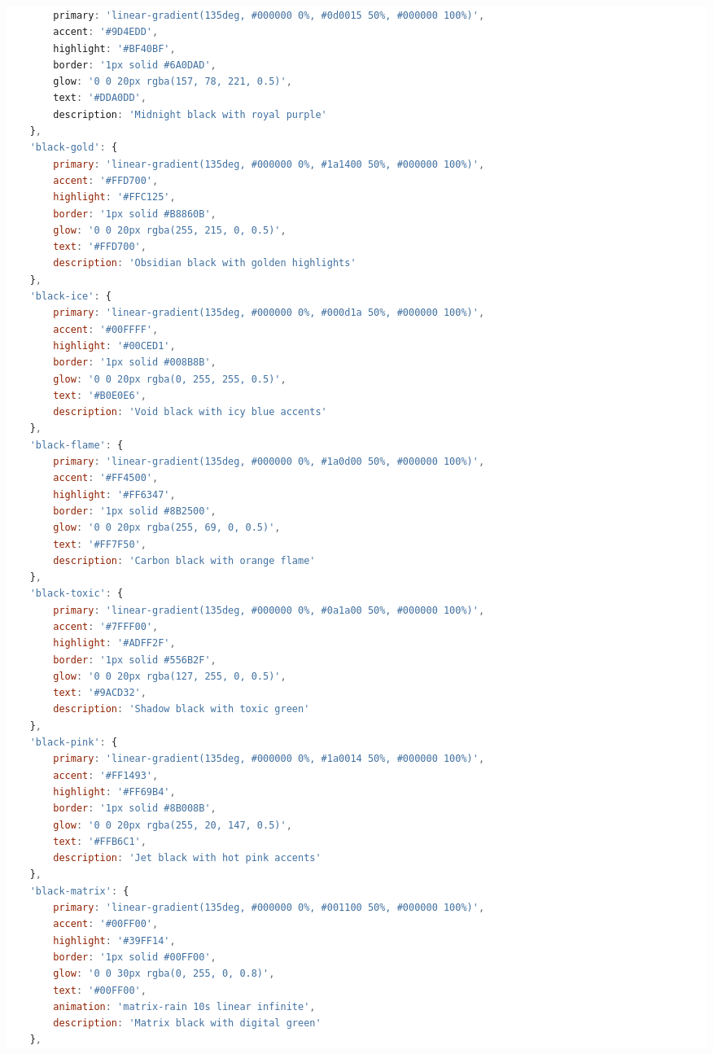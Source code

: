 ```javascript
        primary: 'linear-gradient(135deg, #000000 0%, #0d0015 50%, #000000 100%)',
        accent: '#9D4EDD',
        highlight: '#BF40BF',
        border: '1px solid #6A0DAD',
        glow: '0 0 20px rgba(157, 78, 221, 0.5)',
        text: '#DDA0DD',
        description: 'Midnight black with royal purple'
    },
    'black-gold': {
        primary: 'linear-gradient(135deg, #000000 0%, #1a1400 50%, #000000 100%)',
        accent: '#FFD700',
        highlight: '#FFC125',
        border: '1px solid #B8860B',
        glow: '0 0 20px rgba(255, 215, 0, 0.5)',
        text: '#FFD700',
        description: 'Obsidian black with golden highlights'
    },
    'black-ice': {
        primary: 'linear-gradient(135deg, #000000 0%, #000d1a 50%, #000000 100%)',
        accent: '#00FFFF',
        highlight: '#00CED1',
        border: '1px solid #008B8B',
        glow: '0 0 20px rgba(0, 255, 255, 0.5)',
        text: '#B0E0E6',
        description: 'Void black with icy blue accents'
    },
    'black-flame': {
        primary: 'linear-gradient(135deg, #000000 0%, #1a0d00 50%, #000000 100%)',
        accent: '#FF4500',
        highlight: '#FF6347',
        border: '1px solid #8B2500',
        glow: '0 0 20px rgba(255, 69, 0, 0.5)',
        text: '#FF7F50',
        description: 'Carbon black with orange flame'
    },
    'black-toxic': {
        primary: 'linear-gradient(135deg, #000000 0%, #0a1a00 50%, #000000 100%)',
        accent: '#7FFF00',
        highlight: '#ADFF2F',
        border: '1px solid #556B2F',
        glow: '0 0 20px rgba(127, 255, 0, 0.5)',
        text: '#9ACD32',
        description: 'Shadow black with toxic green'
    },
    'black-pink': {
        primary: 'linear-gradient(135deg, #000000 0%, #1a0014 50%, #000000 100%)',
        accent: '#FF1493',
        highlight: '#FF69B4',
        border: '1px solid #8B008B',
        glow: '0 0 20px rgba(255, 20, 147, 0.5)',
        text: '#FFB6C1',
        description: 'Jet black with hot pink accents'
    },
    'black-matrix': {
        primary: 'linear-gradient(135deg, #000000 0%, #001100 50%, #000000 100%)',
        accent: '#00FF00',
        highlight: '#39FF14',
        border: '1px solid #00FF00',
        glow: '0 0 30px rgba(0, 255, 0, 0.8)',
        text: '#00FF00',
        animation: 'matrix-rain 10s linear infinite',
        description: 'Matrix black with digital green'
    },
```